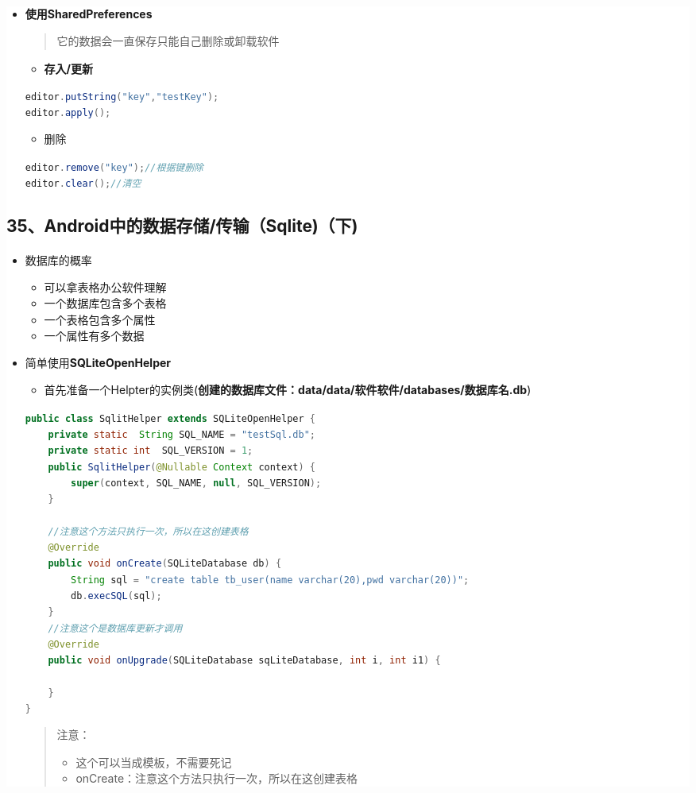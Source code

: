   + **使用SharedPreferences**

    > 它的数据会一直保存只能自己删除或卸载软件

    + **存入/更新**

    ```java
    editor.putString("key","testKey");
    editor.apply();
    ```

    + 删除

    ```java
    editor.remove("key");//根据键删除
    editor.clear();//清空
    ```

    

## 35、Android中的数据存储/传输（Sqlite)（下)

+ 数据库的概率

  + 可以拿表格办公软件理解
  + 一个数据库包含多个表格
  + 一个表格包含多个属性
  + 一个属性有多个数据

+ 简单使用**SQLiteOpenHelper**

  + 首先准备一个Helpter的实例类(**创建的数据库文件：data/data/软件软件/databases/数据库名.db**)

  ```java
  public class SqlitHelper extends SQLiteOpenHelper {
      private static  String SQL_NAME = "testSql.db";
      private static int  SQL_VERSION = 1;
      public SqlitHelper(@Nullable Context context) {
          super(context, SQL_NAME, null, SQL_VERSION);
      }
  
      //注意这个方法只执行一次，所以在这创建表格
      @Override
      public void onCreate(SQLiteDatabase db) {
          String sql = "create table tb_user(name varchar(20),pwd varchar(20))";
          db.execSQL(sql);
      }
      //注意这个是数据库更新才调用
      @Override
      public void onUpgrade(SQLiteDatabase sqLiteDatabase, int i, int i1) {
  
      }
  }
  ```

  > 注意：
  >
  > + 这个可以当成模板，不需要死记
  > + onCreate：注意这个方法只执行一次，所以在这创建表格
